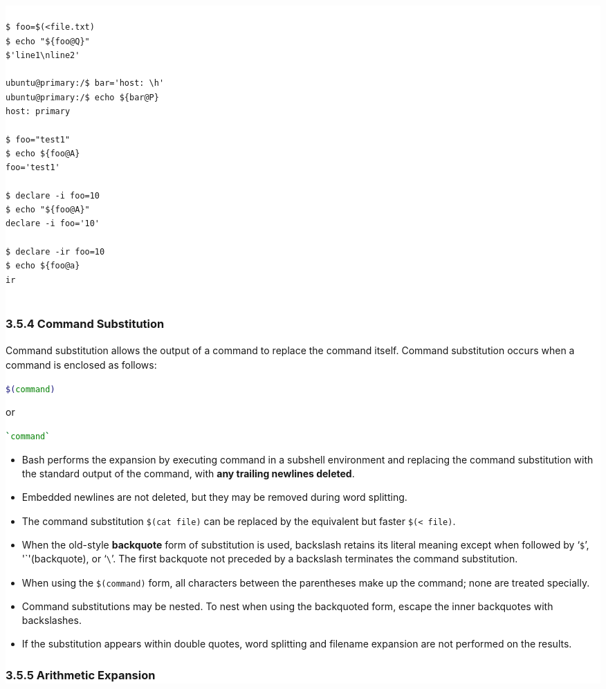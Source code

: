 ```

$ foo=$(<file.txt)
$ echo "${foo@Q}"
$'line1\nline2'

ubuntu@primary:/$ bar='host: \h'
ubuntu@primary:/$ echo ${bar@P}
host: primary

$ foo="test1"
$ echo ${foo@A}
foo='test1'

$ declare -i foo=10
$ echo "${foo@A}"
declare -i foo='10'

$ declare -ir foo=10
$ echo ${foo@a}
ir


```

### 3.5.4 Command Substitution

Command substitution allows the output of a command to replace the command itself. Command substitution occurs when a command is enclosed as follows:
```bash
$(command)
```
or
```bash
`command`
```
- Bash performs the expansion by executing command in a subshell environment and replacing the command substitution with the standard output of the command, with **any trailing newlines deleted**.
- Embedded newlines are not deleted, but they may be removed during word splitting. 
- The command substitution `$(cat file)` can be replaced by the equivalent but faster `$(< file)`.

- When the old-style **backquote** form of substitution is used, backslash retains its literal meaning except when followed by ‘`$`’, '\`'(backquote), or ‘`\`’. The first backquote not preceded by a backslash terminates the command substitution. 
- When using the `$(command)` form, all characters between the parentheses make up the command; none are treated specially.

- Command substitutions may be nested. To nest when using the backquoted form, escape the inner backquotes with backslashes.

- If the substitution appears within double quotes, word splitting and filename expansion are not performed on the results.

### 3.5.5 Arithmetic Expansion
